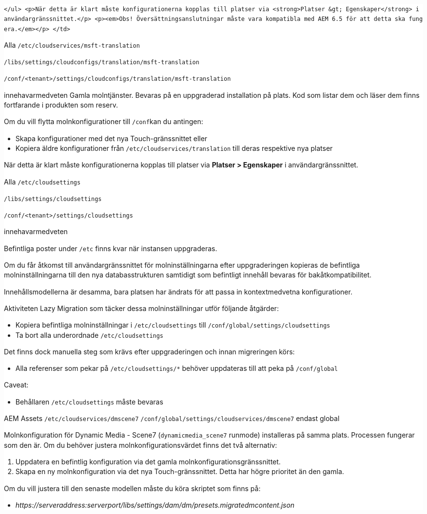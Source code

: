     </ul> <p>När detta är klart måste konfigurationerna kopplas till platser via <strong>Platser &gt; Egenskaper</strong> i användargränssnittet.</p> <p><em>Obs! Översättningsanslutningar måste vara kompatibla med AEM 6.5 för att detta ska fungera.</em></p> </td>
  </tr>
  <tr>
   <td>Alla</td>
   <td><code>/etc/cloudservices/msft-translation</code></td>
   <td><p><code>/libs/settings/cloudconfigs/translation/msft-translation</code></p> <p><code>/conf/&lt;tenant&gt;/settings/cloudconfigs/translation/msft-translation</code></p> </td>
   <td>innehavarmedveten</td>
   <td>Gamla molntjänster. Bevaras på en uppgraderad installation på plats. Kod som listar dem och läser dem finns fortfarande i produkten som reserv.</td>
   <td><p>Om du vill flytta molnkonfigurationer till <code>/conf</code>kan du antingen:</p>
    <ul>
     <li>Skapa konfigurationer med det nya Touch-gränssnittet eller<br /> </li>
     <li>Kopiera äldre konfigurationer från <code>/etc/cloudservices/translation</code> till deras respektive nya platser</li>
    </ul> <p>När detta är klart måste konfigurationerna kopplas till platser via <strong>Platser &gt; Egenskaper</strong> i användargränssnittet.</p> </td>
  </tr>
  <tr>
   <td>Alla</td>
   <td><code>/etc/cloudsettings</code></td>
   <td><p><code>/libs/settings/cloudsettings</code></p> <p><code>/conf/&lt;tenant&gt;/settings/cloudsettings</code></p> </td>
   <td>innehavarmedveten</td>
   <td><p>Befintliga poster under <code>/etc</code> finns kvar när instansen uppgraderas.</p> <p>Om du får åtkomst till användargränssnittet för molninställningarna efter uppgraderingen kopieras de befintliga molninställningarna till den nya databasstrukturen samtidigt som befintligt innehåll bevaras för bakåtkompatibilitet.</p> </td>
   <td><p>Innehållsmodellerna är desamma, bara platsen har ändrats för att passa in kontextmedvetna konfigurationer.</p> <p>Aktiviteten <a href="/help/sites-deploying/lazy-content-migration.md"></a> Lazy Migration som täcker dessa molninställningar utför följande åtgärder:</p>
    <ul>
     <li>Kopiera befintliga molninställningar i <code>/etc/cloudsettings</code> till <code>/conf/global/settings/cloudsettings</code></li>
     <li>Ta bort alla underordnade <code>/etc/cloudsettings</code></li>
    </ul> <p>Det finns dock manuella steg som krävs efter uppgraderingen och innan migreringen körs:</p>
    <ul>
     <li>Alla referenser som pekar på <code>/etc/cloudsettings/*</code> behöver uppdateras till att peka på <code>/conf/global</code></li>
    </ul> <p>Caveat:</p>
    <ul>
     <li>Behållaren <code>/etc/cloudsettings</code> måste bevaras</li>
    </ul> </td>
  </tr>
  <tr>
   <td>AEM Assets</td>
   <td><code>/etc/cloudservices/dmscene7</code></td>
   <td><code>/conf/global/settings/cloudservices/dmscene7</code></td>
   <td>endast global</td>
   <td><p>Molnkonfiguration för Dynamic Media - Scene7 (<code>dynamicmedia_scene7</code> runmode) installeras på samma plats. Processen fungerar som den är. Om du behöver justera molnkonfigurationsvärdet finns det två alternativ:</p>
    <ol>
     <li>Uppdatera en befintlig konfiguration via det gamla molnkonfigurationsgränssnittet.</li>
     <li>Skapa en ny molnkonfiguration via det nya Touch-gränssnittet. Detta har högre prioritet än den gamla.</li>
    </ol> </td>
   <td><p>Om du vill justera till den senaste modellen måste du köra skriptet som finns på:</p>
    <ul>
     <li><em>https://serveraddress:serverport/libs/settings/dam/dm/presets.migratedmcontent.json</em></li>